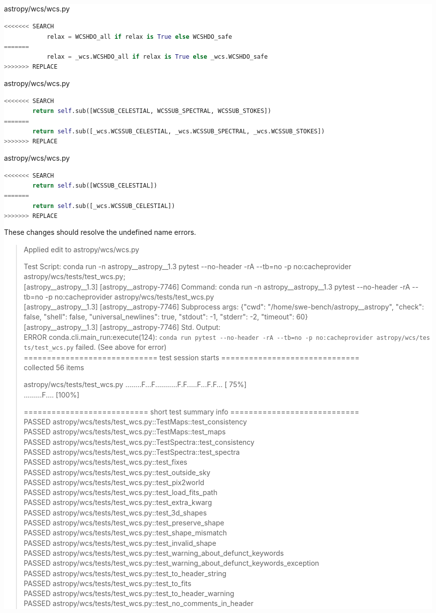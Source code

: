 astropy/wcs/wcs.py
```python
<<<<<<< SEARCH
            relax = WCSHDO_all if relax is True else WCSHDO_safe
=======
            relax = _wcs.WCSHDO_all if relax is True else _wcs.WCSHDO_safe
>>>>>>> REPLACE
```

astropy/wcs/wcs.py
```python
<<<<<<< SEARCH
        return self.sub([WCSSUB_CELESTIAL, WCSSUB_SPECTRAL, WCSSUB_STOKES])
=======
        return self.sub([_wcs.WCSSUB_CELESTIAL, _wcs.WCSSUB_SPECTRAL, _wcs.WCSSUB_STOKES])
>>>>>>> REPLACE
```

astropy/wcs/wcs.py
```python
<<<<<<< SEARCH
        return self.sub([WCSSUB_CELESTIAL])
=======
        return self.sub([_wcs.WCSSUB_CELESTIAL])
>>>>>>> REPLACE
```

These changes should resolve the undefined name errors.

> Applied edit to astropy/wcs/wcs.py  
>   
> Test Script: conda run -n astropy__astropy__1.3  pytest --no-header -rA --tb=no -p no:cacheprovider astropy/wcs/tests/test_wcs.py;  
> [astropy__astropy__1.3] [astropy__astropy-7746] Command: conda run -n astropy__astropy__1.3 pytest --no-header -rA --tb=no -p no:cacheprovider astropy/wcs/tests/test_wcs.py   
> [astropy__astropy__1.3] [astropy__astropy-7746] Subprocess args: {"cwd": "/home/swe-bench/astropy__astropy", "check": false, "shell": false, "universal_newlines": true, "stdout": -1, "stderr": -2, "timeout": 60}   
> [astropy__astropy__1.3] [astropy__astropy-7746] Std. Output:  
> ERROR conda.cli.main_run:execute(124): `conda run pytest --no-header -rA --tb=no -p no:cacheprovider astropy/wcs/tests/test_wcs.py` failed. (See above for error)  
> ============================= test session starts ==============================  
> collected 56 items  
>   
> astropy/wcs/tests/test_wcs.py ........F...F...........F.F.....F...F.F... [ 75%]  
> .........F....                                                           [100%]  
>   
> =========================== short test summary info ============================  
> PASSED astropy/wcs/tests/test_wcs.py::TestMaps::test_consistency  
> PASSED astropy/wcs/tests/test_wcs.py::TestMaps::test_maps  
> PASSED astropy/wcs/tests/test_wcs.py::TestSpectra::test_consistency  
> PASSED astropy/wcs/tests/test_wcs.py::TestSpectra::test_spectra  
> PASSED astropy/wcs/tests/test_wcs.py::test_fixes  
> PASSED astropy/wcs/tests/test_wcs.py::test_outside_sky  
> PASSED astropy/wcs/tests/test_wcs.py::test_pix2world  
> PASSED astropy/wcs/tests/test_wcs.py::test_load_fits_path  
> PASSED astropy/wcs/tests/test_wcs.py::test_extra_kwarg  
> PASSED astropy/wcs/tests/test_wcs.py::test_3d_shapes  
> PASSED astropy/wcs/tests/test_wcs.py::test_preserve_shape  
> PASSED astropy/wcs/tests/test_wcs.py::test_shape_mismatch  
> PASSED astropy/wcs/tests/test_wcs.py::test_invalid_shape  
> PASSED astropy/wcs/tests/test_wcs.py::test_warning_about_defunct_keywords  
> PASSED astropy/wcs/tests/test_wcs.py::test_warning_about_defunct_keywords_exception  
> PASSED astropy/wcs/tests/test_wcs.py::test_to_header_string  
> PASSED astropy/wcs/tests/test_wcs.py::test_to_fits  
> PASSED astropy/wcs/tests/test_wcs.py::test_to_header_warning  
> PASSED astropy/wcs/tests/test_wcs.py::test_no_comments_in_header  